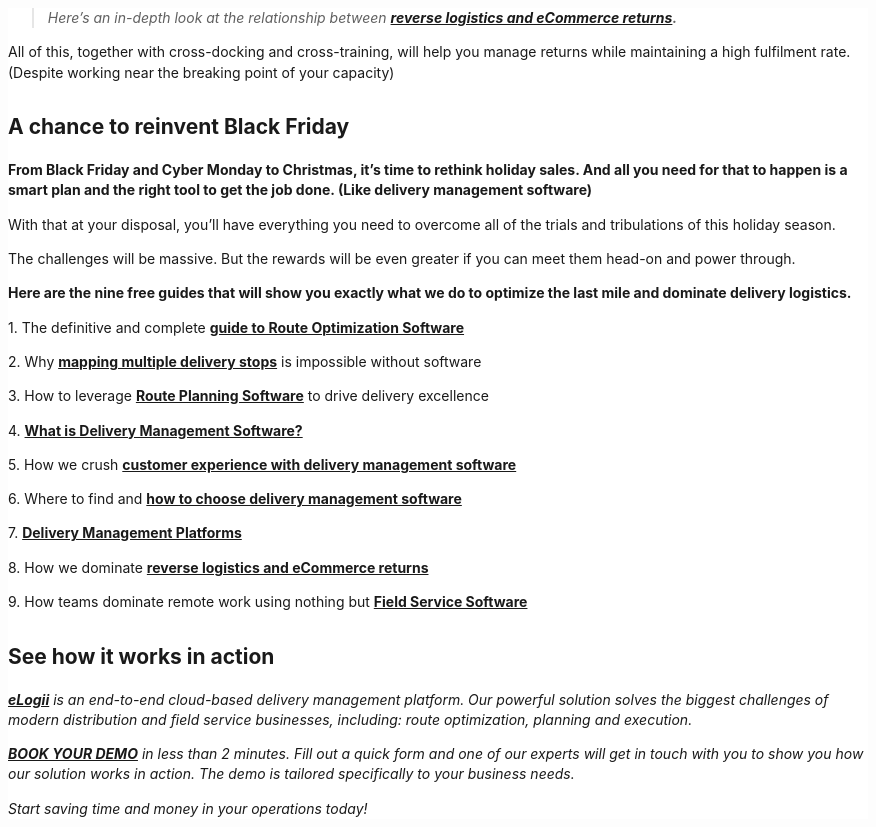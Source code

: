 > _Here’s an in-depth look at the relationship between_ [**_reverse logistics and eCommerce returns_**](https://elogii.com/blog/reverse-logistics-and-ecommerce-returns/)**_._**

All of this, together with cross-docking and cross-training, will help you manage returns while maintaining a high fulfilment rate. (Despite working near the breaking point of your capacity)

## A chance to reinvent Black Friday

**From Black Friday and Cyber Monday to Christmas, it’s time to rethink holiday sales. And all you need for that to happen is a smart plan and the right tool to get the job done. (Like delivery management software)**

With that at your disposal, you’ll have everything you need to overcome all of the trials and tribulations of this holiday season.

The challenges will be massive. But the rewards will be even greater if you can meet them head-on and power through.

**Here are the nine free guides that will show you exactly what we do to optimize the last mile and dominate delivery logistics.**

1\. The definitive and complete [**guide to Route Optimization Software**](https://elogii.com/blog/guide-to-route-optimization-software/)

2\. Why [**mapping multiple delivery stops**](https://elogii.com/blog/mapping-multiple-delivery-stops/) is impossible without software

3\. How to leverage [**Route Planning Software**](https://elogii.com/blog/how-route-planning-software-improves-delivery/) to drive delivery excellence

4\. [**What is Delivery Management Software?**](https://elogii.com/blog/what-is-delivery-management-software/)

5\. How we crush [**customer experience with delivery management software**](https://elogii.com/blog/delivery-management-software-and-customer-experience/)

6\. Where to find and [**how to choose delivery management software**](https://elogii.com/blog/how-to-choose-delivery-management-software/)

7\. [**Delivery Management Platforms**](https://elogii.com/blog/delivery-management-platforms/)

8\. How we dominate [**reverse logistics and eCommerce returns**](https://elogii.com/blog/reverse-logistics-and-ecommerce-returns/)

9\. How teams dominate remote work using nothing but [**Field Service Software**](https://elogii.com/blog/how-do-you-successfully-manage-your-field-service-using-software/)

## See how it works in action

[**_eLogii_**](https://elogii.com/) _is an end-to-end cloud-based delivery management platform. Our powerful solution solves the biggest challenges of modern distribution and field service businesses, including: route optimization, planning and execution._

[**_BOOK YOUR DEMO_**](https://elogii.com/book-demo) _in less than 2 minutes. Fill out a quick form and one of our experts will get in touch with you to show you how our solution works in action. The demo is tailored specifically to your business needs._

_Start saving time and money in your operations today!_